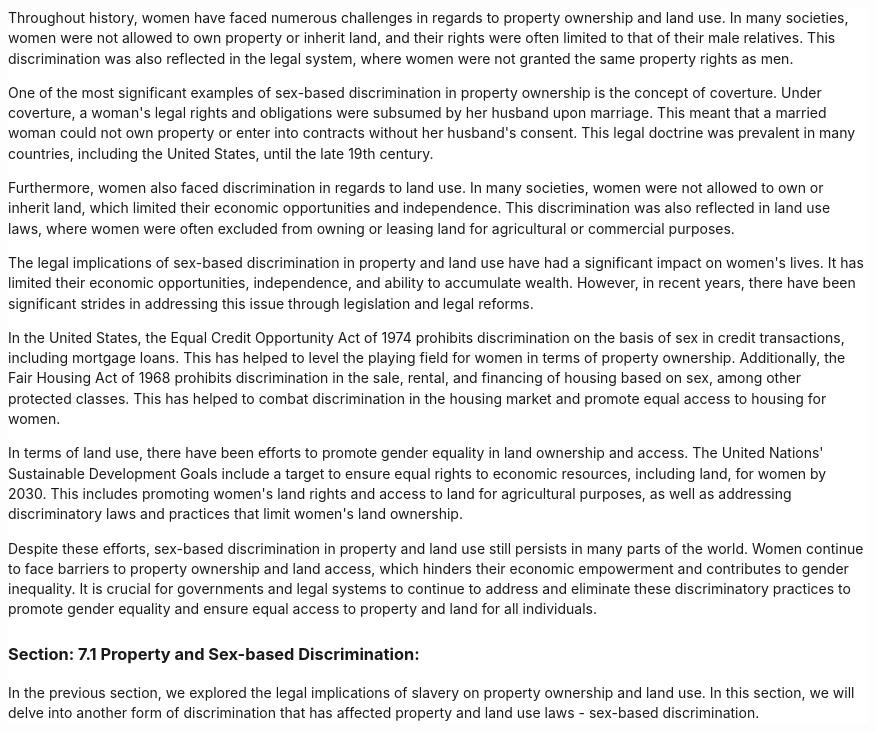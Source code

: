 

Throughout history, women have faced numerous challenges in regards to property ownership and land use. In many societies, women were not allowed to own property or inherit land, and their rights were often limited to that of their male relatives. This discrimination was also reflected in the legal system, where women were not granted the same property rights as men.



One of the most significant examples of sex-based discrimination in property ownership is the concept of coverture. Under coverture, a woman's legal rights and obligations were subsumed by her husband upon marriage. This meant that a married woman could not own property or enter into contracts without her husband's consent. This legal doctrine was prevalent in many countries, including the United States, until the late 19th century.



Furthermore, women also faced discrimination in regards to land use. In many societies, women were not allowed to own or inherit land, which limited their economic opportunities and independence. This discrimination was also reflected in land use laws, where women were often excluded from owning or leasing land for agricultural or commercial purposes.



The legal implications of sex-based discrimination in property and land use have had a significant impact on women's lives. It has limited their economic opportunities, independence, and ability to accumulate wealth. However, in recent years, there have been significant strides in addressing this issue through legislation and legal reforms.



In the United States, the Equal Credit Opportunity Act of 1974 prohibits discrimination on the basis of sex in credit transactions, including mortgage loans. This has helped to level the playing field for women in terms of property ownership. Additionally, the Fair Housing Act of 1968 prohibits discrimination in the sale, rental, and financing of housing based on sex, among other protected classes. This has helped to combat discrimination in the housing market and promote equal access to housing for women.



In terms of land use, there have been efforts to promote gender equality in land ownership and access. The United Nations' Sustainable Development Goals include a target to ensure equal rights to economic resources, including land, for women by 2030. This includes promoting women's land rights and access to land for agricultural purposes, as well as addressing discriminatory laws and practices that limit women's land ownership.



Despite these efforts, sex-based discrimination in property and land use still persists in many parts of the world. Women continue to face barriers to property ownership and land access, which hinders their economic empowerment and contributes to gender inequality. It is crucial for governments and legal systems to continue to address and eliminate these discriminatory practices to promote gender equality and ensure equal access to property and land for all individuals.





### Section: 7.1 Property and Sex-based Discrimination:



In the previous section, we explored the legal implications of slavery on property ownership and land use. In this section, we will delve into another form of discrimination that has affected property and land use laws - sex-based discrimination.
